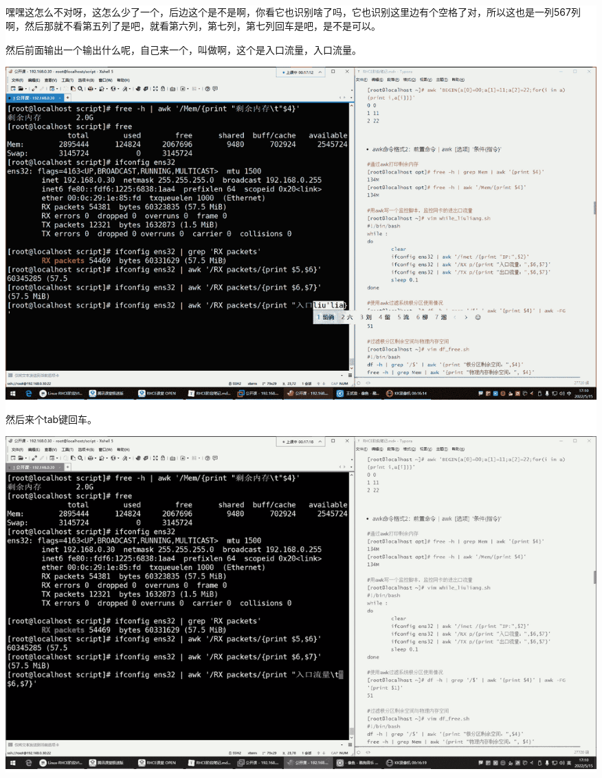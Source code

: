 嘿嘿这怎么不对呀，这怎么少了一个，后边这个是不是啊，你看它也识别啥了吗，它也识别这里边有个空格了对，所以这也是一列567列啊，然后那就不看第五列了是吧，就看第六列，第七列，第七列回车是吧，是不是可以。

然后前面输出一个输出什么呢，自己来一个，叫做啊，这个是入口流量，入口流量。

![](img/fd9870ceb09a8605d87847e2fdb240d7_24.png)

然后来个tab键回车。

![](img/fd9870ceb09a8605d87847e2fdb240d7_26.png)
